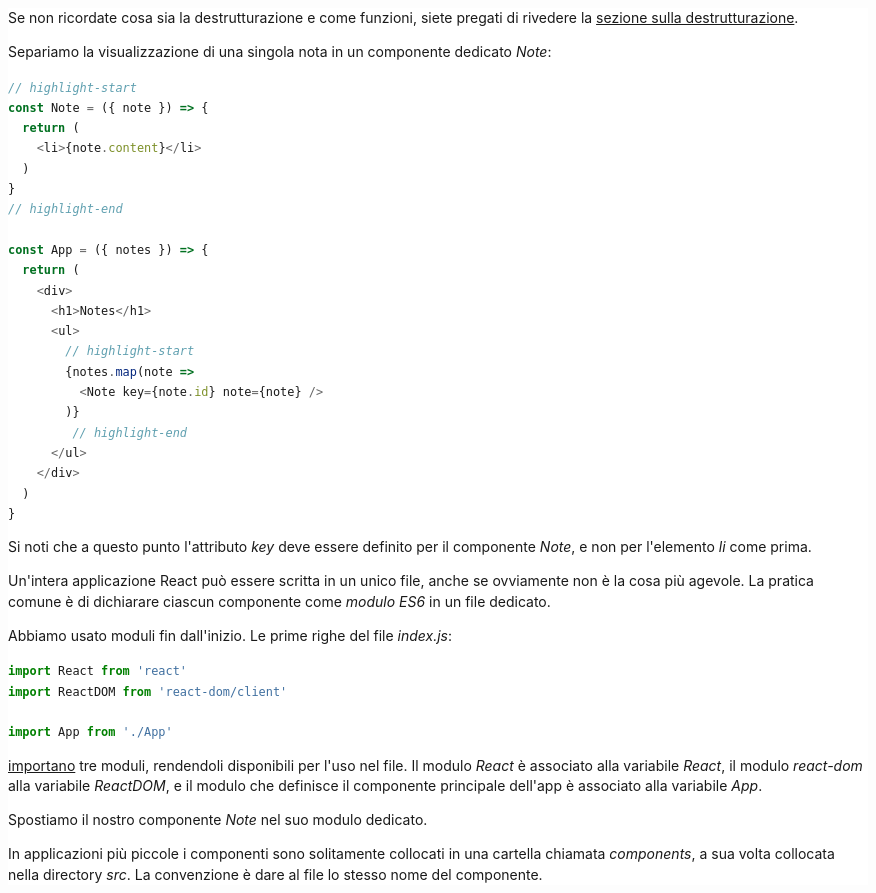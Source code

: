 Se non ricordate cosa sia la destrutturazione e come funzioni, siete pregati di rivedere la [sezione sulla destrutturazione](/it/part1/stato_dei_componenti_event_handlers#destrutturazione).

Separiamo la visualizzazione di una singola nota in un componente dedicato <i>Note</i>: 

```js
// highlight-start
const Note = ({ note }) => {
  return (
    <li>{note.content}</li>
  )
}
// highlight-end

const App = ({ notes }) => {
  return (
    <div>
      <h1>Notes</h1>
      <ul>
        // highlight-start
        {notes.map(note => 
          <Note key={note.id} note={note} />
        )}
         // highlight-end
      </ul>
    </div>
  )
}
```

Si noti che a questo punto l'attributo <i>key</i> deve essere definito per il componente <i>Note</i>, e non per l'elemento <i>li</i> come prima. 

Un'intera applicazione React può essere scritta in un unico file, anche se ovviamente non è la cosa più agevole. La pratica comune è di dichiarare ciascun componente come _modulo ES6_ in un file dedicato.

Abbiamo usato moduli fin dall'inizio. Le prime righe del file <i>index.js</i>:

```js
import React from 'react'
import ReactDOM from 'react-dom/client'

import App from './App'
```

[importano](https://developer.mozilla.org/en-US/docs/Web/JavaScript/Reference/Statements/import) tre moduli, rendendoli disponibili per l'uso nel file. Il modulo <i>React</i> è associato alla variabile _React_, il modulo <i>react-dom</i> alla variabile _ReactDOM_, e il modulo che definisce il componente principale dell'app è associato alla variabile _App_.

Spostiamo il nostro componente <i>Note</i> nel suo modulo dedicato. 

In applicazioni più piccole i componenti sono solitamente collocati in una cartella chiamata <i>components</i>, a sua volta collocata nella directory <i>src</i>. La convenzione è dare al file lo stesso nome del componente.
